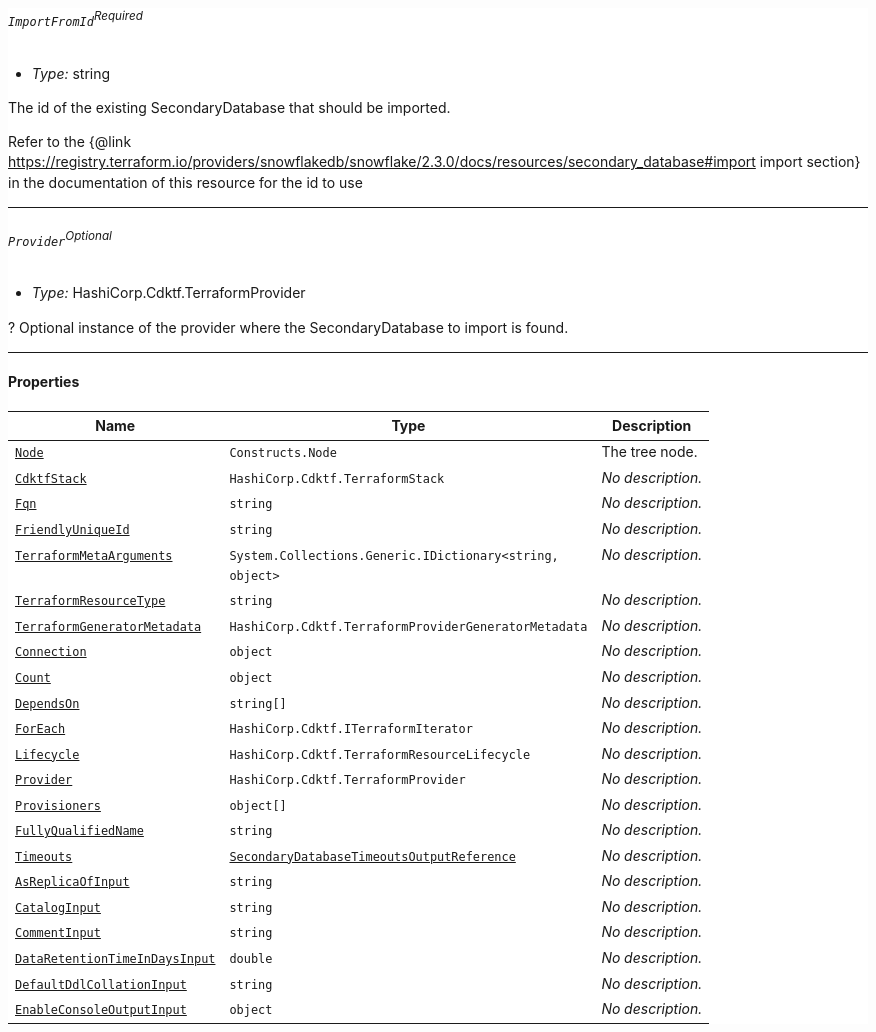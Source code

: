 
###### `ImportFromId`<sup>Required</sup> <a name="ImportFromId" id="@cdktf/provider-snowflake.secondaryDatabase.SecondaryDatabase.generateConfigForImport.parameter.importFromId"></a>

- *Type:* string

The id of the existing SecondaryDatabase that should be imported.

Refer to the {@link https://registry.terraform.io/providers/snowflakedb/snowflake/2.3.0/docs/resources/secondary_database#import import section} in the documentation of this resource for the id to use

---

###### `Provider`<sup>Optional</sup> <a name="Provider" id="@cdktf/provider-snowflake.secondaryDatabase.SecondaryDatabase.generateConfigForImport.parameter.provider"></a>

- *Type:* HashiCorp.Cdktf.TerraformProvider

? Optional instance of the provider where the SecondaryDatabase to import is found.

---

#### Properties <a name="Properties" id="Properties"></a>

| **Name** | **Type** | **Description** |
| --- | --- | --- |
| <code><a href="#@cdktf/provider-snowflake.secondaryDatabase.SecondaryDatabase.property.node">Node</a></code> | <code>Constructs.Node</code> | The tree node. |
| <code><a href="#@cdktf/provider-snowflake.secondaryDatabase.SecondaryDatabase.property.cdktfStack">CdktfStack</a></code> | <code>HashiCorp.Cdktf.TerraformStack</code> | *No description.* |
| <code><a href="#@cdktf/provider-snowflake.secondaryDatabase.SecondaryDatabase.property.fqn">Fqn</a></code> | <code>string</code> | *No description.* |
| <code><a href="#@cdktf/provider-snowflake.secondaryDatabase.SecondaryDatabase.property.friendlyUniqueId">FriendlyUniqueId</a></code> | <code>string</code> | *No description.* |
| <code><a href="#@cdktf/provider-snowflake.secondaryDatabase.SecondaryDatabase.property.terraformMetaArguments">TerraformMetaArguments</a></code> | <code>System.Collections.Generic.IDictionary<string, object></code> | *No description.* |
| <code><a href="#@cdktf/provider-snowflake.secondaryDatabase.SecondaryDatabase.property.terraformResourceType">TerraformResourceType</a></code> | <code>string</code> | *No description.* |
| <code><a href="#@cdktf/provider-snowflake.secondaryDatabase.SecondaryDatabase.property.terraformGeneratorMetadata">TerraformGeneratorMetadata</a></code> | <code>HashiCorp.Cdktf.TerraformProviderGeneratorMetadata</code> | *No description.* |
| <code><a href="#@cdktf/provider-snowflake.secondaryDatabase.SecondaryDatabase.property.connection">Connection</a></code> | <code>object</code> | *No description.* |
| <code><a href="#@cdktf/provider-snowflake.secondaryDatabase.SecondaryDatabase.property.count">Count</a></code> | <code>object</code> | *No description.* |
| <code><a href="#@cdktf/provider-snowflake.secondaryDatabase.SecondaryDatabase.property.dependsOn">DependsOn</a></code> | <code>string[]</code> | *No description.* |
| <code><a href="#@cdktf/provider-snowflake.secondaryDatabase.SecondaryDatabase.property.forEach">ForEach</a></code> | <code>HashiCorp.Cdktf.ITerraformIterator</code> | *No description.* |
| <code><a href="#@cdktf/provider-snowflake.secondaryDatabase.SecondaryDatabase.property.lifecycle">Lifecycle</a></code> | <code>HashiCorp.Cdktf.TerraformResourceLifecycle</code> | *No description.* |
| <code><a href="#@cdktf/provider-snowflake.secondaryDatabase.SecondaryDatabase.property.provider">Provider</a></code> | <code>HashiCorp.Cdktf.TerraformProvider</code> | *No description.* |
| <code><a href="#@cdktf/provider-snowflake.secondaryDatabase.SecondaryDatabase.property.provisioners">Provisioners</a></code> | <code>object[]</code> | *No description.* |
| <code><a href="#@cdktf/provider-snowflake.secondaryDatabase.SecondaryDatabase.property.fullyQualifiedName">FullyQualifiedName</a></code> | <code>string</code> | *No description.* |
| <code><a href="#@cdktf/provider-snowflake.secondaryDatabase.SecondaryDatabase.property.timeouts">Timeouts</a></code> | <code><a href="#@cdktf/provider-snowflake.secondaryDatabase.SecondaryDatabaseTimeoutsOutputReference">SecondaryDatabaseTimeoutsOutputReference</a></code> | *No description.* |
| <code><a href="#@cdktf/provider-snowflake.secondaryDatabase.SecondaryDatabase.property.asReplicaOfInput">AsReplicaOfInput</a></code> | <code>string</code> | *No description.* |
| <code><a href="#@cdktf/provider-snowflake.secondaryDatabase.SecondaryDatabase.property.catalogInput">CatalogInput</a></code> | <code>string</code> | *No description.* |
| <code><a href="#@cdktf/provider-snowflake.secondaryDatabase.SecondaryDatabase.property.commentInput">CommentInput</a></code> | <code>string</code> | *No description.* |
| <code><a href="#@cdktf/provider-snowflake.secondaryDatabase.SecondaryDatabase.property.dataRetentionTimeInDaysInput">DataRetentionTimeInDaysInput</a></code> | <code>double</code> | *No description.* |
| <code><a href="#@cdktf/provider-snowflake.secondaryDatabase.SecondaryDatabase.property.defaultDdlCollationInput">DefaultDdlCollationInput</a></code> | <code>string</code> | *No description.* |
| <code><a href="#@cdktf/provider-snowflake.secondaryDatabase.SecondaryDatabase.property.enableConsoleOutputInput">EnableConsoleOutputInput</a></code> | <code>object</code> | *No description.* |